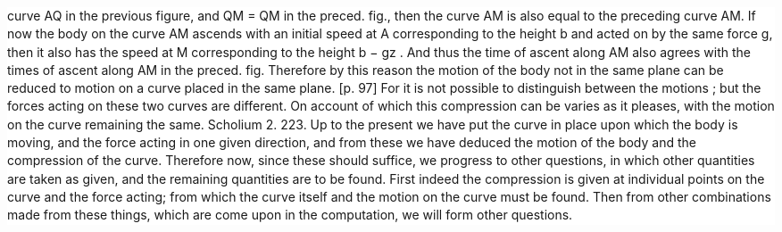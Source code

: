 curve AQ in the previous figure, and QM = QM in the
preced. fig., then the curve AM is also equal to the
preceding curve AM. If now the body on the curve AM
ascends with an initial speed at A corresponding to the
height b and acted on by the same force g, then it also
has the speed at M corresponding to the height b − gz .
And thus the time of ascent along AM also agrees with
the times of ascent along AM in the preced. fig. Therefore by this reason the motion of
the body not in the same plane can be reduced to motion on a curve placed in the same
plane. [p. 97] For it is not possible to distinguish between the motions ; but the forces
acting on these two curves are different. On account of which this compression can be
varies as it pleases, with the motion on the curve remaining the same.
Scholium 2.
223. Up to the present we have put the curve in place upon which the body is moving,
and the force acting in one given direction, and from these we have deduced the motion
of the body and the compression of the curve. Therefore now, since these should suffice,
we progress to other questions, in which other quantities are taken as given, and the
remaining quantities are to be found. First indeed the compression is given at individual
points on the curve and the force acting; from which the curve itself and the motion on
the curve must be found. Then from other combinations made from these things, which
are come upon in the computation, we will form other questions.

